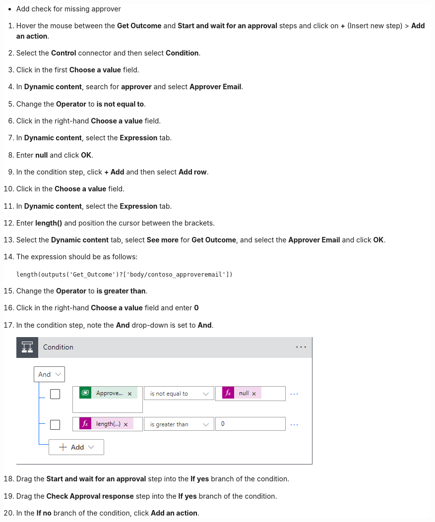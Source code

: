 - Add check for missing approver

1. Hover the mouse between the **Get Outcome** and **Start and wait for an approval** steps and click on **+** (Insert new step) > **Add an action**.

1. Select the **Control** connector and then select **Condition**.

1. Click in the first **Choose a value** field.

1. In **Dynamic content**, search for **approver** and select **Approver Email**.

1. Change the **Operator** to **is not equal to**.

1. Click in the right-hand **Choose a value** field.

1. In **Dynamic content**, select the **Expression** tab.

1. Enter **null** and click **OK**.

1. In the condition step, click **+ Add** and then select **Add row**.

1. Click in the **Choose a value** field.

1. In **Dynamic content**, select the **Expression** tab.

1. Enter **length()** and position the cursor between the brackets.

1. Select the **Dynamic content** tab, select **See more** for **Get Outcome**, and select the **Approver Email** and click **OK**.

1. The expression should be as follows:

    ```length(outputs('Get_Outcome')?['body/contoso_approveremail'])```

1. Change the **Operator** to **is greater than**.

1. Click in the right-hand **Choose a value** field and enter **0**

1. In the condition step, note the **And** drop-down is set to **And**.

    ![Condition.](../media/flow-condition.png)

1. Drag the **Start and wait for an approval** step into the **If yes** branch of the condition.

1. Drag the **Check Approval response** step into the **If yes** branch of the condition.

1. In the **If no** branch of the condition, click **Add an action**.
